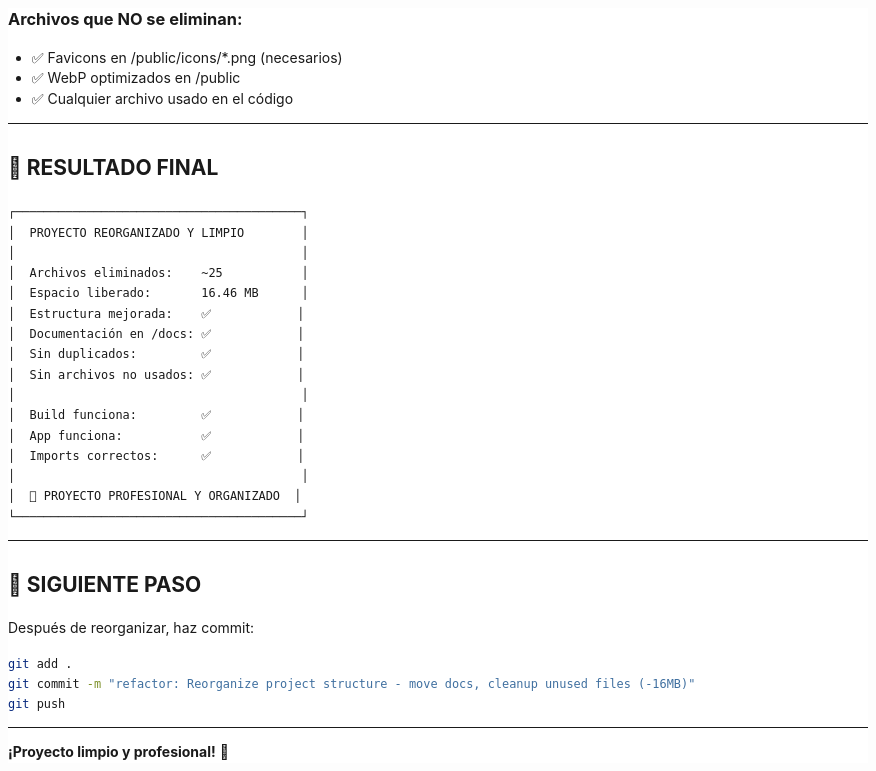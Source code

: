 ### Archivos que NO se eliminan:
- ✅ Favicons en /public/icons/*.png (necesarios)
- ✅ WebP optimizados en /public
- ✅ Cualquier archivo usado en el código

---

## 🎯 RESULTADO FINAL

```
┌────────────────────────────────────────┐
│  PROYECTO REORGANIZADO Y LIMPIO        │
│                                        │
│  Archivos eliminados:    ~25           │
│  Espacio liberado:       16.46 MB      │
│  Estructura mejorada:    ✅            │
│  Documentación en /docs: ✅            │
│  Sin duplicados:         ✅            │
│  Sin archivos no usados: ✅            │
│                                        │
│  Build funciona:         ✅            │
│  App funciona:           ✅            │
│  Imports correctos:      ✅            │
│                                        │
│  🎉 PROYECTO PROFESIONAL Y ORGANIZADO  │
└────────────────────────────────────────┘
```

---

## 🚀 SIGUIENTE PASO

Después de reorganizar, haz commit:

```bash
git add .
git commit -m "refactor: Reorganize project structure - move docs, cleanup unused files (-16MB)"
git push
```

---

**¡Proyecto limpio y profesional!** 🎉
